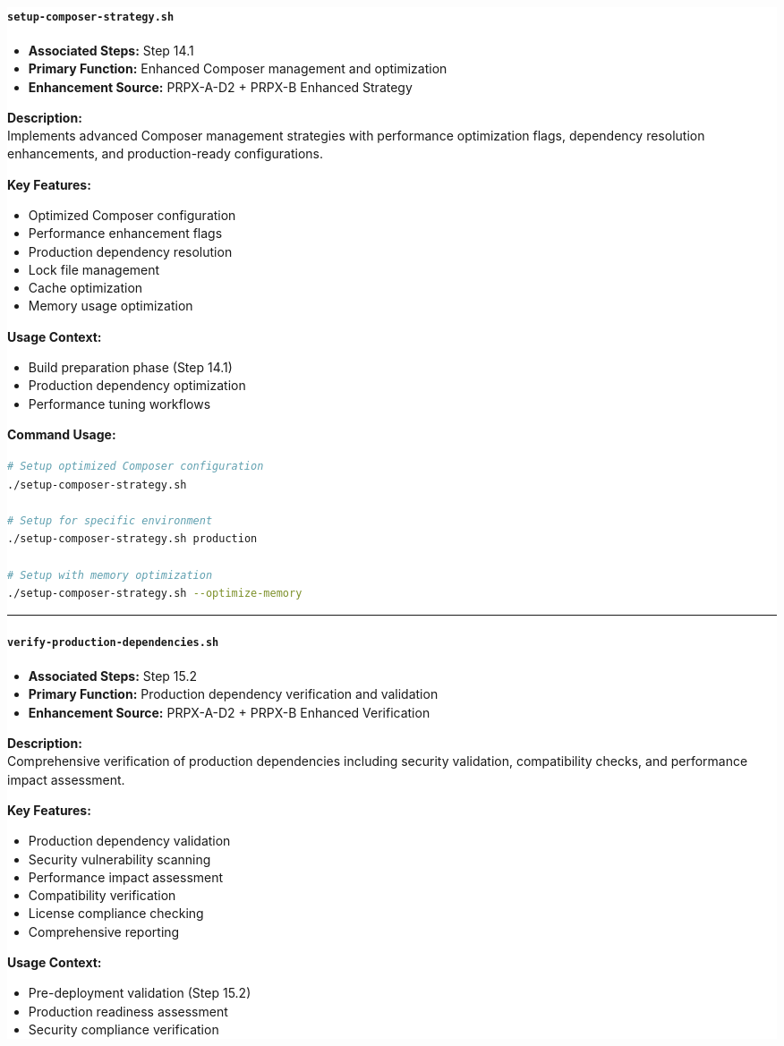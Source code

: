 
#### `setup-composer-strategy.sh`
- **Associated Steps:** Step 14.1
- **Primary Function:** Enhanced Composer management and optimization
- **Enhancement Source:** PRPX-A-D2 + PRPX-B Enhanced Strategy

**Description:**  
Implements advanced Composer management strategies with performance optimization flags, dependency resolution enhancements, and production-ready configurations.

**Key Features:**
- Optimized Composer configuration
- Performance enhancement flags
- Production dependency resolution
- Lock file management
- Cache optimization
- Memory usage optimization

**Usage Context:**
- Build preparation phase (Step 14.1)
- Production dependency optimization
- Performance tuning workflows

**Command Usage:**
```bash
# Setup optimized Composer configuration
./setup-composer-strategy.sh

# Setup for specific environment
./setup-composer-strategy.sh production

# Setup with memory optimization
./setup-composer-strategy.sh --optimize-memory
```

---

#### `verify-production-dependencies.sh`
- **Associated Steps:** Step 15.2
- **Primary Function:** Production dependency verification and validation
- **Enhancement Source:** PRPX-A-D2 + PRPX-B Enhanced Verification

**Description:**  
Comprehensive verification of production dependencies including security validation, compatibility checks, and performance impact assessment.

**Key Features:**
- Production dependency validation
- Security vulnerability scanning
- Performance impact assessment
- Compatibility verification
- License compliance checking
- Comprehensive reporting

**Usage Context:**
- Pre-deployment validation (Step 15.2)
- Production readiness assessment
- Security compliance verification
